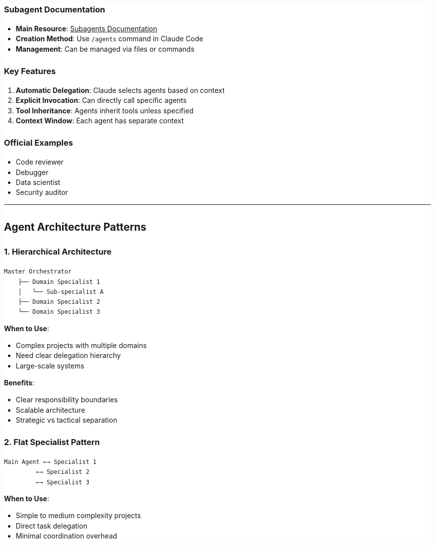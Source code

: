 ### Subagent Documentation
- **Main Resource**: [Subagents Documentation](https://docs.anthropic.com/en/docs/claude-code/sub-agents)
- **Creation Method**: Use `/agents` command in Claude Code
- **Management**: Can be managed via files or commands

### Key Features
1. **Automatic Delegation**: Claude selects agents based on context
2. **Explicit Invocation**: Can directly call specific agents
3. **Tool Inheritance**: Agents inherit tools unless specified
4. **Context Window**: Each agent has separate context

### Official Examples
- Code reviewer
- Debugger  
- Data scientist
- Security auditor

---

## Agent Architecture Patterns

### 1. Hierarchical Architecture
```
Master Orchestrator
    ├── Domain Specialist 1
    │   └── Sub-specialist A
    ├── Domain Specialist 2
    └── Domain Specialist 3
```

**When to Use**:
- Complex projects with multiple domains
- Need clear delegation hierarchy
- Large-scale systems

**Benefits**:
- Clear responsibility boundaries
- Scalable architecture
- Strategic vs tactical separation

### 2. Flat Specialist Pattern
```
Main Agent ←→ Specialist 1
         ←→ Specialist 2
         ←→ Specialist 3
```

**When to Use**:
- Simple to medium complexity projects
- Direct task delegation
- Minimal coordination overhead
